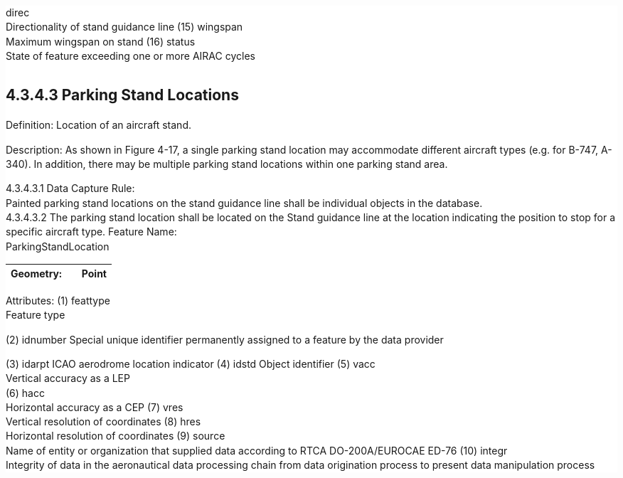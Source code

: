 direc  
Directionality of stand guidance line 
(15) 
wingspan  
Maximum wingspan on stand 
(16) 
status  
State of feature exceeding one or more AIRAC cycles 

## 4.3.4.3 Parking Stand Locations

Definition: 
Location of an aircraft stand. 

Description: 
As shown in Figure 4-17, a single parking stand location may accommodate different aircraft types (e.g. for B-747, A-340). In addition, there may be multiple parking stand locations within one parking stand area. 

4.3.4.3.1 
Data Capture Rule:  
Painted parking stand locations on the stand guidance line shall be individual objects in the database.  
4.3.4.3.2 
The parking stand location shall be located on the Stand guidance line at the location indicating the position to stop for a specific aircraft type. 
Feature Name:  
ParkingStandLocation 

| Geometry:    |     | Point    |
|--------------|-----|----------|

Attributes: 
(1) 
feattype  
Feature type 

(2) 
idnumber 
Special unique identifier permanently assigned to a feature by the data provider 

(3) 
idarpt 
ICAO aerodrome location indicator 
(4) 
idstd 
Object identifier 
(5) 
vacc  
Vertical accuracy as a LEP  
(6) 
hacc  
Horizontal accuracy as a CEP 
(7) 
vres  
Vertical resolution of coordinates 
(8) 
hres  
Horizontal resolution of coordinates 
(9) 
source  
Name of entity or organization that supplied data according to RTCA DO-200A/EUROCAE ED-76 
(10) 
integr  
Integrity of data in the aeronautical data processing chain from data origination process to present data manipulation process 